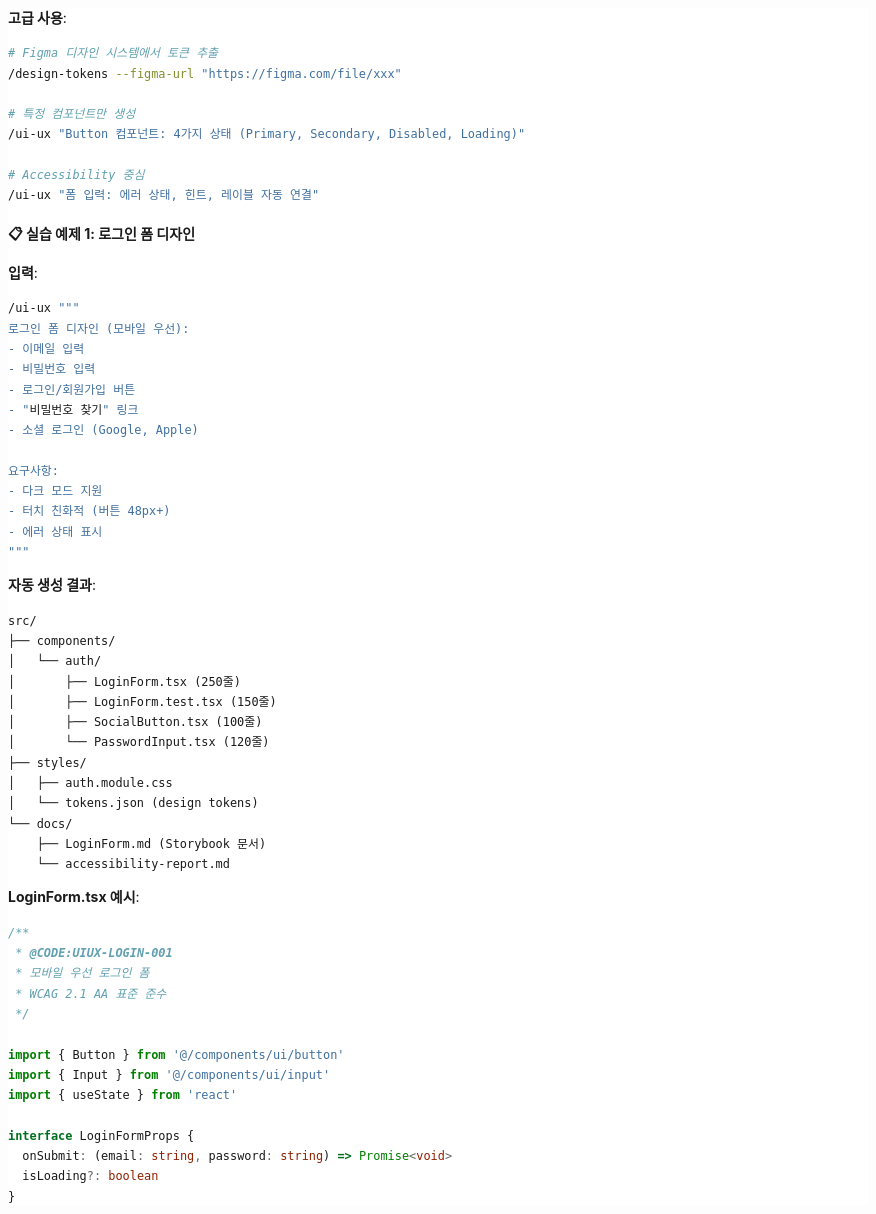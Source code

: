 **고급 사용**:

```bash
# Figma 디자인 시스템에서 토큰 추출
/design-tokens --figma-url "https://figma.com/file/xxx"

# 특정 컴포넌트만 생성
/ui-ux "Button 컴포넌트: 4가지 상태 (Primary, Secondary, Disabled, Loading)"

# Accessibility 중심
/ui-ux "폼 입력: 에러 상태, 힌트, 레이블 자동 연결"
```

#### 📋 실습 예제 1: 로그인 폼 디자인

**입력**:
```bash
/ui-ux """
로그인 폼 디자인 (모바일 우선):
- 이메일 입력
- 비밀번호 입력
- 로그인/회원가입 버튼
- "비밀번호 찾기" 링크
- 소셜 로그인 (Google, Apple)

요구사항:
- 다크 모드 지원
- 터치 친화적 (버튼 48px+)
- 에러 상태 표시
"""
```

**자동 생성 결과**:

```
src/
├── components/
│   └── auth/
│       ├── LoginForm.tsx (250줄)
│       ├── LoginForm.test.tsx (150줄)
│       ├── SocialButton.tsx (100줄)
│       └── PasswordInput.tsx (120줄)
├── styles/
│   ├── auth.module.css
│   └── tokens.json (design tokens)
└── docs/
    ├── LoginForm.md (Storybook 문서)
    └── accessibility-report.md
```

**LoginForm.tsx 예시**:

```typescript
/**
 * @CODE:UIUX-LOGIN-001
 * 모바일 우선 로그인 폼
 * WCAG 2.1 AA 표준 준수
 */

import { Button } from '@/components/ui/button'
import { Input } from '@/components/ui/input'
import { useState } from 'react'

interface LoginFormProps {
  onSubmit: (email: string, password: string) => Promise<void>
  isLoading?: boolean
}

```